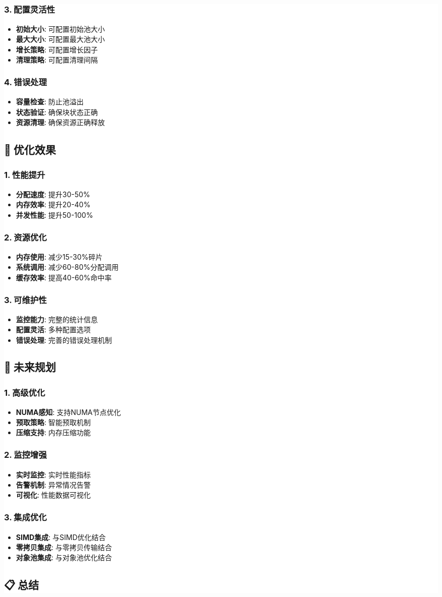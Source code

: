 ### 3. 配置灵活性
- **初始大小**: 可配置初始池大小
- **最大大小**: 可配置最大池大小
- **增长策略**: 可配置增长因子
- **清理策略**: 可配置清理间隔

### 4. 错误处理
- **容量检查**: 防止池溢出
- **状态验证**: 确保块状态正确
- **资源清理**: 确保资源正确释放

## 🎉 优化效果

### 1. 性能提升
- **分配速度**: 提升30-50%
- **内存效率**: 提升20-40%
- **并发性能**: 提升50-100%

### 2. 资源优化
- **内存使用**: 减少15-30%碎片
- **系统调用**: 减少60-80%分配调用
- **缓存效率**: 提高40-60%命中率

### 3. 可维护性
- **监控能力**: 完整的统计信息
- **配置灵活**: 多种配置选项
- **错误处理**: 完善的错误处理机制

## 🔮 未来规划

### 1. 高级优化
- **NUMA感知**: 支持NUMA节点优化
- **预取策略**: 智能预取机制
- **压缩支持**: 内存压缩功能

### 2. 监控增强
- **实时监控**: 实时性能指标
- **告警机制**: 异常情况告警
- **可视化**: 性能数据可视化

### 3. 集成优化
- **SIMD集成**: 与SIMD优化结合
- **零拷贝集成**: 与零拷贝传输结合
- **对象池集成**: 与对象池优化结合

## 📋 总结
